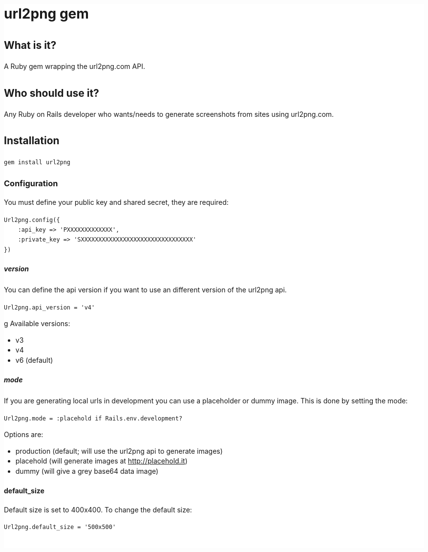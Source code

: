 # url2png gem

## What is it?
A Ruby gem wrapping the url2png.com API.

## Who should use it?
Any Ruby on Rails developer who wants/needs to generate screenshots from sites using url2png.com.


## Installation

    gem install url2png


### Configuration

You must define your public key and shared secret, they are required:

	Url2png.config({
	    :api_key => 'PXXXXXXXXXXXXX',
	    :private_key => 'SXXXXXXXXXXXXXXXXXXXXXXXXXXXXXXXX'
	})

##### version
You can define the api version if you want to use an different version of the url2png api. 
	
	Url2png.api_version = 'v4'
 g
Available versions:

* v3
* v4
* v6 (default)


##### mode
If you are generating local urls in development you can use a placeholder or dummy image.
This is done by setting the mode:

    Url2png.mode = :placehold if Rails.env.development?

Options are:

* production (default; will use the url2png api to generate images)
* placehold (will generate images at http://placehold.it)
* dummy (will give a grey base64 data image)

#### default_size
Default size is set to 400x400. To change the default size:

	Url2png.default_size = '500x500'

<br/>
